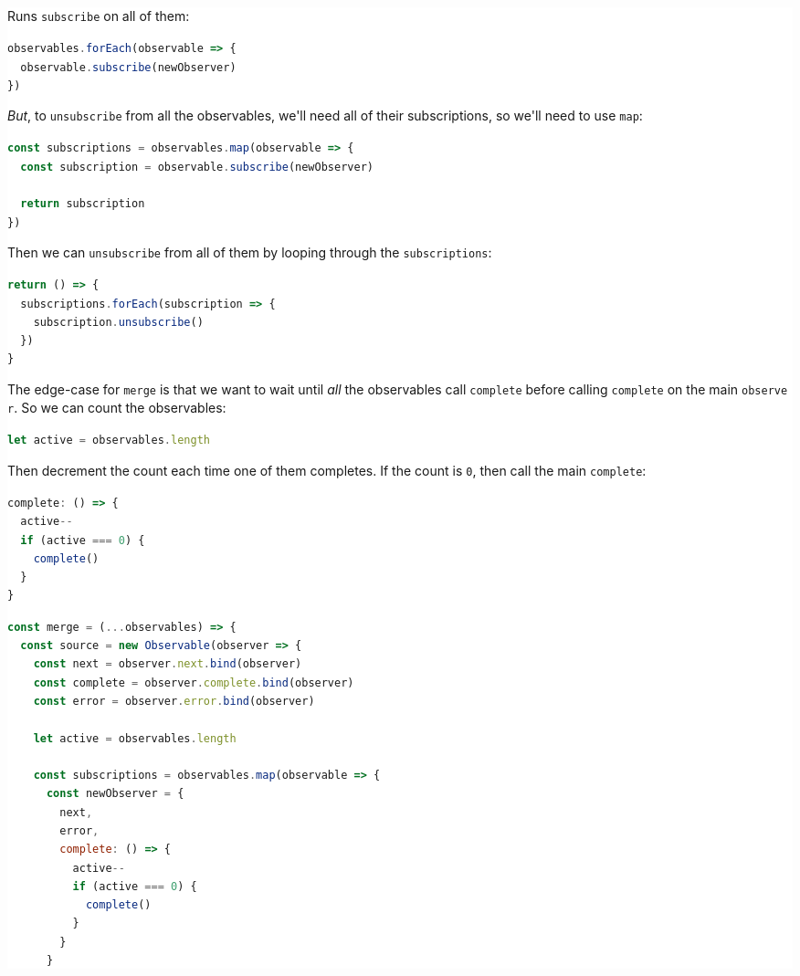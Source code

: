 Runs `subscribe` on all of them:

```js
observables.forEach(observable => {
  observable.subscribe(newObserver)
})
```

_But_, to `unsubscribe` from all the observables, we'll need all of their
subscriptions, so we'll need to use `map`:

```js
const subscriptions = observables.map(observable => {
  const subscription = observable.subscribe(newObserver)

  return subscription
})
```

Then we can `unsubscribe` from all of them by looping through the `subscriptions`:

```js
return () => {
  subscriptions.forEach(subscription => {
    subscription.unsubscribe()
  })
}
```

The edge-case for `merge` is that we want to wait until _all_ the observables
call `complete` before calling `complete` on the main `observer`. So we can
count the observables:

```js
let active = observables.length
```

Then decrement the count each time one of them completes. If the count is `0`, then
call the main `complete`:

```js
complete: () => {
  active--
  if (active === 0) {
    complete()
  }
}
```

```js
const merge = (...observables) => {
  const source = new Observable(observer => {
    const next = observer.next.bind(observer)
    const complete = observer.complete.bind(observer)
    const error = observer.error.bind(observer)

    let active = observables.length
    
    const subscriptions = observables.map(observable => {
      const newObserver = {
        next,
        error,
        complete: () => {
          active--
          if (active === 0) {
            complete()
          }
        }
      }

```